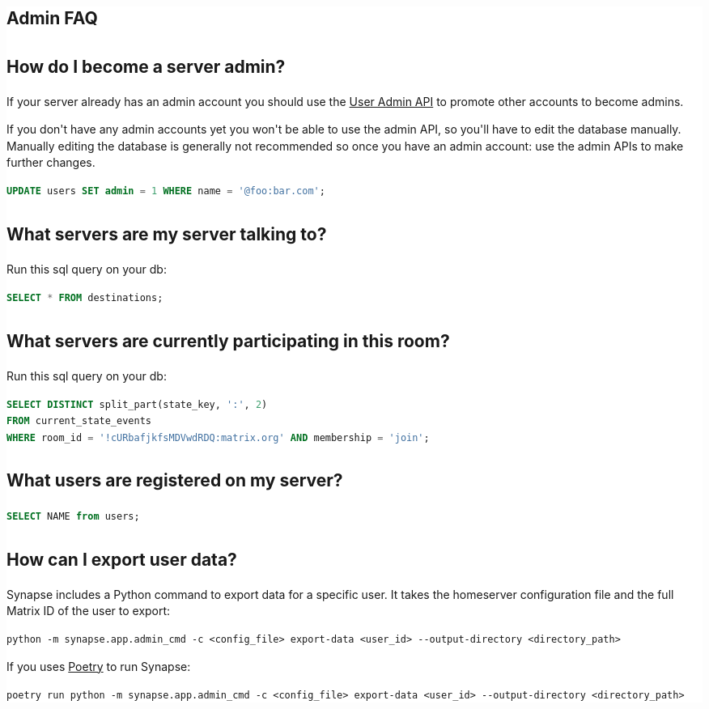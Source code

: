 ## Admin FAQ

How do I become a server admin?
---
If your server already has an admin account you should use the
[User Admin API](../../admin_api/user_admin_api.md#change-whether-a-user-is-a-server-administrator-or-not)
to promote other accounts to become admins.

If you don't have any admin accounts yet you won't be able to use the admin API,
so you'll have to edit the database manually. Manually editing the database is
generally not recommended so once you have an admin account: use the admin APIs
to make further changes.

```sql
UPDATE users SET admin = 1 WHERE name = '@foo:bar.com';
```

What servers are my server talking to?
---
Run this sql query on your db:
```sql
SELECT * FROM destinations;
```

What servers are currently participating in this room?
---
Run this sql query on your db:
```sql
SELECT DISTINCT split_part(state_key, ':', 2)
FROM current_state_events
WHERE room_id = '!cURbafjkfsMDVwdRDQ:matrix.org' AND membership = 'join';
```

What users are registered on my server?
---
```sql
SELECT NAME from users;
```

How can I export user data?
---
Synapse includes a Python command to export data for a specific user. It takes the homeserver
configuration file and the full Matrix ID of the user to export:

```console
python -m synapse.app.admin_cmd -c <config_file> export-data <user_id> --output-directory <directory_path>
```

If you uses [Poetry](../../development/dependencies.md#managing-dependencies-with-poetry)
to run Synapse:

```console
poetry run python -m synapse.app.admin_cmd -c <config_file> export-data <user_id> --output-directory <directory_path>
```

